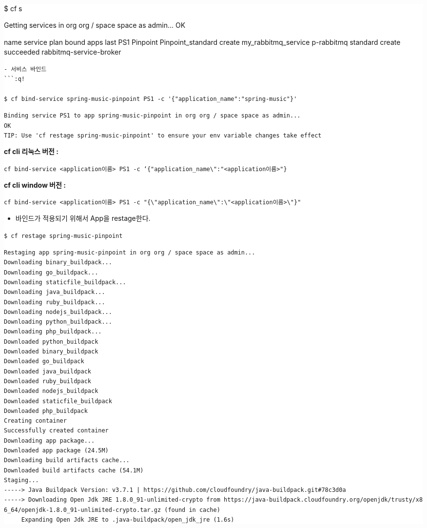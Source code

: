 $ cf s

```text

```

Getting services in org org / space space as admin... OK

name service plan bound apps last PS1 Pinpoint Pinpoint\_standard create my\_rabbitmq\_service p-rabbitmq standard create succeeded rabbitmq-service-broker

```text
- 서비스 바인드
```:q!

$ cf bind-service spring-music-pinpoint PS1 -c '{"application_name":"spring-music"}'
```

```text
Binding service PS1 to app spring-music-pinpoint in org org / space space as admin...
OK
TIP: Use 'cf restage spring-music-pinpoint' to ensure your env variable changes take effect
```

**cf cli 리눅스 버전 :**

```text
cf bind-service <application이름> PS1 -c ‘{"application_name\":"<application이름>"}
```

**cf cli window 버전 :**

```text
cf bind-service <application이름> PS1 -c "{\"application_name\":\"<application이름>\"}"
```

* 바인드가 적용되기 위해서 App을 restage한다.

```text
$ cf restage spring-music-pinpoint
```

```text
Restaging app spring-music-pinpoint in org org / space space as admin...
Downloading binary_buildpack...
Downloading go_buildpack...
Downloading staticfile_buildpack...
Downloading java_buildpack...
Downloading ruby_buildpack...
Downloading nodejs_buildpack...
Downloading python_buildpack...
Downloading php_buildpack...
Downloaded python_buildpack
Downloaded binary_buildpack
Downloaded go_buildpack
Downloaded java_buildpack
Downloaded ruby_buildpack
Downloaded nodejs_buildpack
Downloaded staticfile_buildpack
Downloaded php_buildpack
Creating container
Successfully created container
Downloading app package...
Downloaded app package (24.5M)
Downloading build artifacts cache...
Downloaded build artifacts cache (54.1M)
Staging...
-----> Java Buildpack Version: v3.7.1 | https://github.com/cloudfoundry/java-buildpack.git#78c3d0a
-----> Downloading Open Jdk JRE 1.8.0_91-unlimited-crypto from https://java-buildpack.cloudfoundry.org/openjdk/trusty/x86_64/openjdk-1.8.0_91-unlimited-crypto.tar.gz (found in cache)
     Expanding Open Jdk JRE to .java-buildpack/open_jdk_jre (1.6s)
```